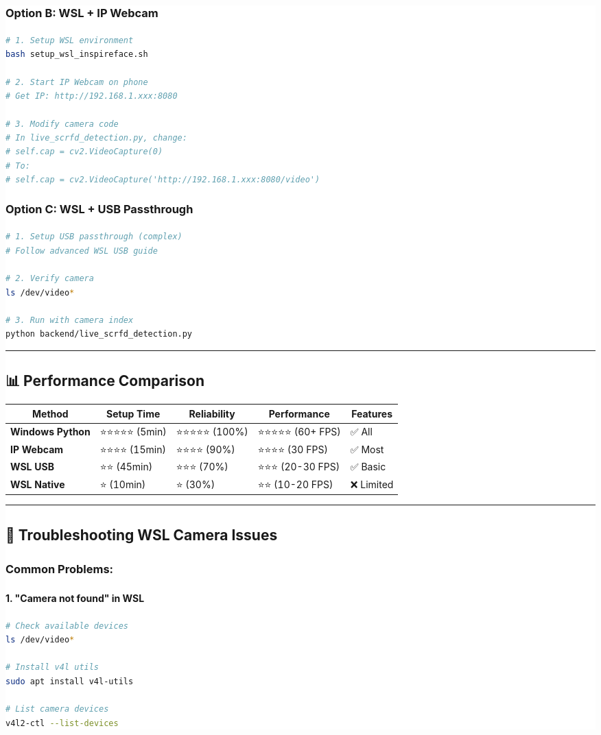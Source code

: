 ### **Option B: WSL + IP Webcam**

```bash
# 1. Setup WSL environment
bash setup_wsl_inspireface.sh

# 2. Start IP Webcam on phone
# Get IP: http://192.168.1.xxx:8080

# 3. Modify camera code
# In live_scrfd_detection.py, change:
# self.cap = cv2.VideoCapture(0)
# To:
# self.cap = cv2.VideoCapture('http://192.168.1.xxx:8080/video')
```

### **Option C: WSL + USB Passthrough**

```bash
# 1. Setup USB passthrough (complex)
# Follow advanced WSL USB guide

# 2. Verify camera
ls /dev/video*

# 3. Run with camera index
python backend/live_scrfd_detection.py
```

---

## 📊 **Performance Comparison**

| Method | Setup Time | Reliability | Performance | Features |
|--------|------------|-------------|-------------|----------|
| **Windows Python** | ⭐⭐⭐⭐⭐ (5min) | ⭐⭐⭐⭐⭐ (100%) | ⭐⭐⭐⭐⭐ (60+ FPS) | ✅ All |
| **IP Webcam** | ⭐⭐⭐⭐ (15min) | ⭐⭐⭐⭐ (90%) | ⭐⭐⭐⭐ (30 FPS) | ✅ Most |
| **WSL USB** | ⭐⭐ (45min) | ⭐⭐⭐ (70%) | ⭐⭐⭐ (20-30 FPS) | ✅ Basic |
| **WSL Native** | ⭐ (10min) | ⭐ (30%) | ⭐⭐ (10-20 FPS) | ❌ Limited |

---

## 🔧 **Troubleshooting WSL Camera Issues**

### **Common Problems:**

#### **1. "Camera not found" in WSL**
```bash
# Check available devices
ls /dev/video*

# Install v4l utils
sudo apt install v4l-utils

# List camera devices
v4l2-ctl --list-devices
```
